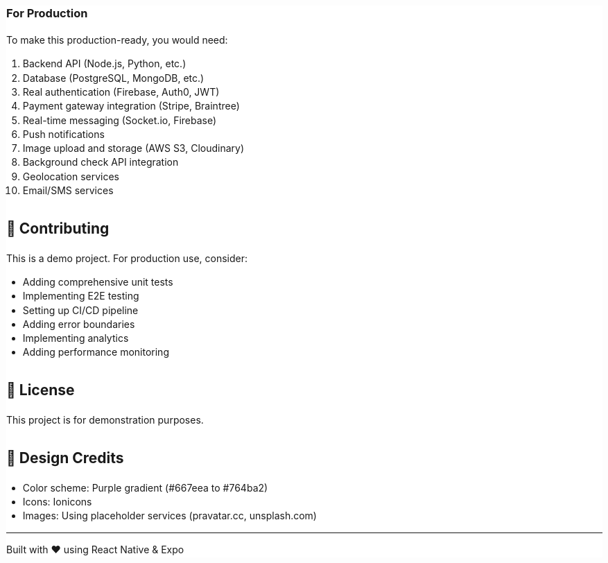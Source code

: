 ### For Production
To make this production-ready, you would need:
1. Backend API (Node.js, Python, etc.)
2. Database (PostgreSQL, MongoDB, etc.)
3. Real authentication (Firebase, Auth0, JWT)
4. Payment gateway integration (Stripe, Braintree)
5. Real-time messaging (Socket.io, Firebase)
6. Push notifications
7. Image upload and storage (AWS S3, Cloudinary)
8. Background check API integration
9. Geolocation services
10. Email/SMS services

## 🤝 Contributing

This is a demo project. For production use, consider:
- Adding comprehensive unit tests
- Implementing E2E testing
- Setting up CI/CD pipeline
- Adding error boundaries
- Implementing analytics
- Adding performance monitoring

## 📄 License

This project is for demonstration purposes.

## 🎨 Design Credits

- Color scheme: Purple gradient (#667eea to #764ba2)
- Icons: Ionicons
- Images: Using placeholder services (pravatar.cc, unsplash.com)

---

Built with ❤️ using React Native & Expo